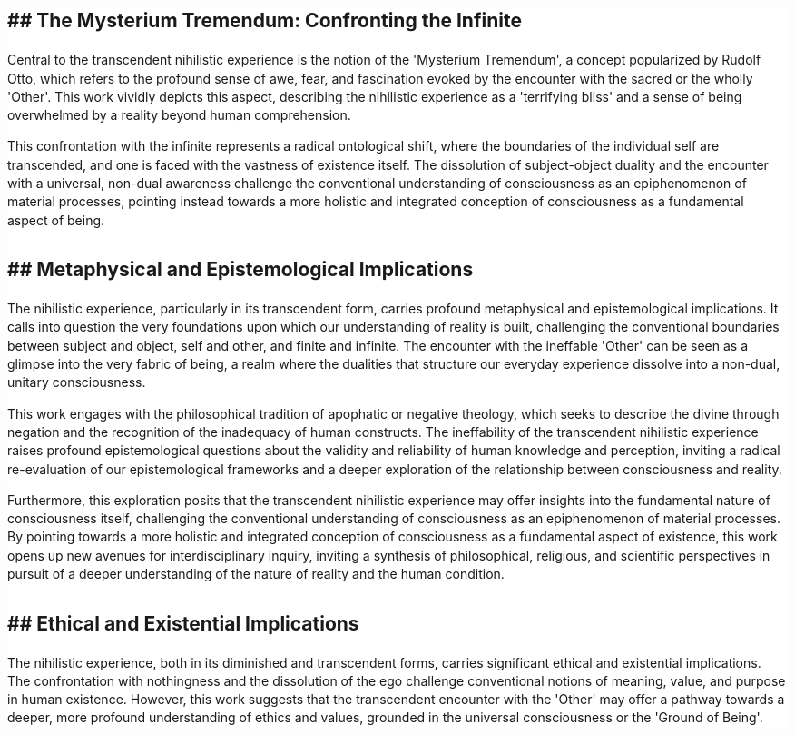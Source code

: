   

## \## The Mysterium Tremendum: Confronting the Infinite

Central to the transcendent nihilistic experience is the notion of the 'Mysterium Tremendum', a concept popularized by Rudolf Otto, which refers to the profound sense of awe, fear, and fascination evoked by the encounter with the sacred or the wholly 'Other'. This work vividly depicts this aspect, describing the nihilistic experience as a 'terrifying bliss' and a sense of being overwhelmed by a reality beyond human comprehension.

  

This confrontation with the infinite represents a radical ontological shift, where the boundaries of the individual self are transcended, and one is faced with the vastness of existence itself. The dissolution of subject-object duality and the encounter with a universal, non-dual awareness challenge the conventional understanding of consciousness as an epiphenomenon of material processes, pointing instead towards a more holistic and integrated conception of consciousness as a fundamental aspect of being.

  

## \## Metaphysical and Epistemological Implications

The nihilistic experience, particularly in its transcendent form, carries profound metaphysical and epistemological implications. It calls into question the very foundations upon which our understanding of reality is built, challenging the conventional boundaries between subject and object, self and other, and finite and infinite. The encounter with the ineffable 'Other' can be seen as a glimpse into the very fabric of being, a realm where the dualities that structure our everyday experience dissolve into a non-dual, unitary consciousness.

  

This work engages with the philosophical tradition of apophatic or negative theology, which seeks to describe the divine through negation and the recognition of the inadequacy of human constructs. The ineffability of the transcendent nihilistic experience raises profound epistemological questions about the validity and reliability of human knowledge and perception, inviting a radical re-evaluation of our epistemological frameworks and a deeper exploration of the relationship between consciousness and reality.

  

Furthermore, this exploration posits that the transcendent nihilistic experience may offer insights into the fundamental nature of consciousness itself, challenging the conventional understanding of consciousness as an epiphenomenon of material processes. By pointing towards a more holistic and integrated conception of consciousness as a fundamental aspect of existence, this work opens up new avenues for interdisciplinary inquiry, inviting a synthesis of philosophical, religious, and scientific perspectives in pursuit of a deeper understanding of the nature of reality and the human condition.

  

## \## Ethical and Existential Implications

The nihilistic experience, both in its diminished and transcendent forms, carries significant ethical and existential implications. The confrontation with nothingness and the dissolution of the ego challenge conventional notions of meaning, value, and purpose in human existence. However, this work suggests that the transcendent encounter with the 'Other' may offer a pathway towards a deeper, more profound understanding of ethics and values, grounded in the universal consciousness or the 'Ground of Being'.
